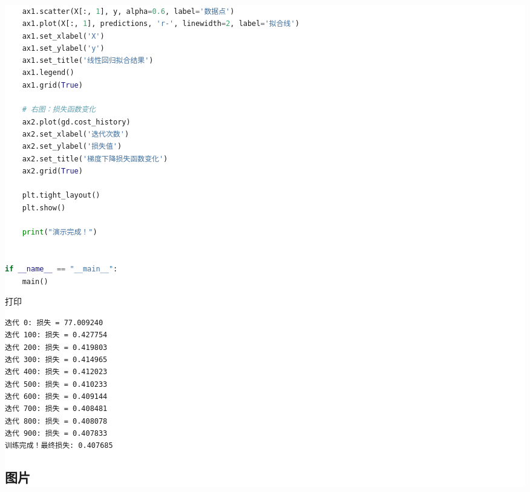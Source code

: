 ```python
    ax1.scatter(X[:, 1], y, alpha=0.6, label='数据点')
    ax1.plot(X[:, 1], predictions, 'r-', linewidth=2, label='拟合线')
    ax1.set_xlabel('X')
    ax1.set_ylabel('y')
    ax1.set_title('线性回归拟合结果')
    ax1.legend()
    ax1.grid(True)
    
    # 右图：损失函数变化
    ax2.plot(gd.cost_history)
    ax2.set_xlabel('迭代次数')
    ax2.set_ylabel('损失值')
    ax2.set_title('梯度下降损失函数变化')
    ax2.grid(True)
    
    plt.tight_layout()
    plt.show()
    
    print("演示完成！")


if __name__ == "__main__":
    main()

```



打印

```
迭代 0: 损失 = 77.009240
迭代 100: 损失 = 0.427754
迭代 200: 损失 = 0.419803
迭代 300: 损失 = 0.414965
迭代 400: 损失 = 0.412023
迭代 500: 损失 = 0.410233
迭代 600: 损失 = 0.409144
迭代 700: 损失 = 0.408481
迭代 800: 损失 = 0.408078
迭代 900: 损失 = 0.407833
训练完成！最终损失: 0.407685
```



## 图片


